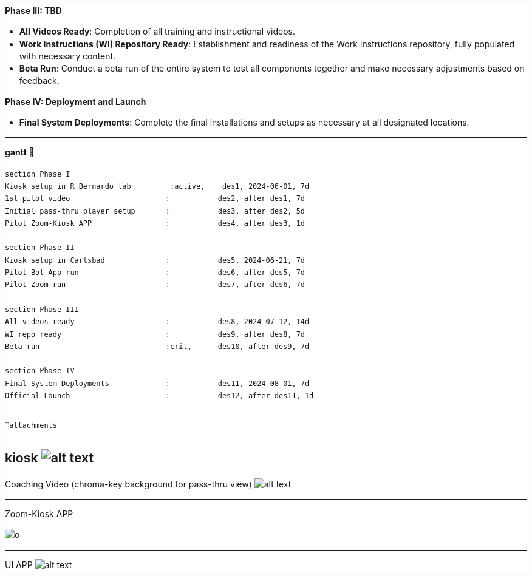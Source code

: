 **Phase III: TBD**
- **All Videos Ready**: Completion of all training and instructional videos.
- **Work Instructions (WI) Repository Ready**: Establishment and readiness of the Work Instructions repository, fully populated with necessary content.
- **Beta Run**: Conduct a beta run of the entire system to test all components together and make necessary adjustments based on feedback.

**Phase IV: Deployment and Launch**
- **Final System Deployments**: Complete the final installations and setups as necessary at all designated locations.



---
**gantt 📆**
   

    section Phase I
    Kiosk setup in R Bernardo lab         :active,    des1, 2024-06-01, 7d
    1st pilot video                      :           des2, after des1, 7d
    Initial pass-thru player setup       :           des3, after des2, 5d
    Pilot Zoom-Kiosk APP                 :           des4, after des3, 1d

    section Phase II
    Kiosk setup in Carlsbad              :           des5, 2024-06-21, 7d
    Pilot Bot App run                    :           des6, after des5, 7d
    Pilot Zoom run                       :           des7, after des6, 7d

    section Phase III
    All videos ready                     :           des8, 2024-07-12, 14d
    WI repo ready                        :           des9, after des8, 7d
    Beta run                             :crit,      des10, after des9, 7d

    section Phase IV
    Final System Deployments             :           des11, 2024-08-01, 7d
    Official Launch                      :           des12, after des11, 1d



---

    🐶attachments

kiosk
![alt text](image-2.png)
---
Coaching Video
(chroma-key background for pass-thru view)
![alt text](image-3.png)

---
Zoom-Kiosk APP

![o](image-4.png)

---
UI APP
![alt text](image-6.png)
